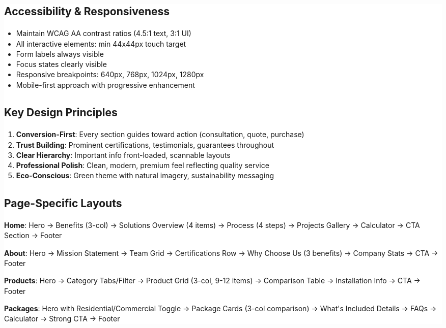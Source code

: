 ## Accessibility & Responsiveness

- Maintain WCAG AA contrast ratios (4.5:1 text, 3:1 UI)
- All interactive elements: min 44x44px touch target
- Form labels always visible
- Focus states clearly visible
- Responsive breakpoints: 640px, 768px, 1024px, 1280px
- Mobile-first approach with progressive enhancement

## Key Design Principles

1. **Conversion-First**: Every section guides toward action (consultation, quote, purchase)
2. **Trust Building**: Prominent certifications, testimonials, guarantees throughout
3. **Clear Hierarchy**: Important info front-loaded, scannable layouts
4. **Professional Polish**: Clean, modern, premium feel reflecting quality service
5. **Eco-Conscious**: Green theme with natural imagery, sustainability messaging

## Page-Specific Layouts

**Home**: Hero → Benefits (3-col) → Solutions Overview (4 items) → Process (4 steps) → Projects Gallery → Calculator → CTA Section → Footer

**About**: Hero → Mission Statement → Team Grid → Certifications Row → Why Choose Us (3 benefits) → Company Stats → CTA → Footer

**Products**: Hero → Category Tabs/Filter → Product Grid (3-col, 9-12 items) → Comparison Table → Installation Info → CTA → Footer

**Packages**: Hero with Residential/Commercial Toggle → Package Cards (3-col comparison) → What's Included Details → FAQs → Calculator → Strong CTA → Footer